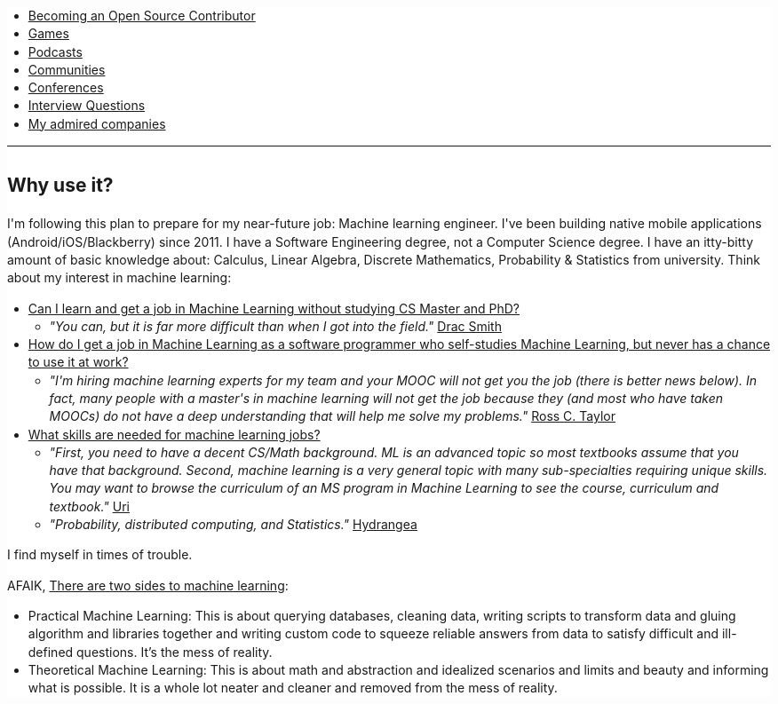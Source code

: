 - [Becoming an Open Source Contributor](#becoming-an-open-source-contributor)
- [Games](#games)
- [Podcasts](#podcasts)
- [Communities](#communities)
- [Conferences](#conferences)
- [Interview Questions](#interview-questions)
- [My admired companies](#my-admired-companies)

---

## Why use it?

I'm following this plan to prepare for my near-future job: Machine learning engineer. I've been building native mobile applications (Android/iOS/Blackberry) since 2011. I have a Software Engineering degree, not a Computer Science degree. I have an itty-bitty amount of basic knowledge about: Calculus, Linear Algebra, Discrete Mathematics, Probability & Statistics from university.
Think about my interest in machine learning:
- [Can I learn and get a job in Machine Learning without studying CS Master and PhD?](https://www.quora.com/Can-I-learn-and-get-a-job-in-Machine-Learning-without-studying-CS-Master-and-PhD)
    - *"You can, but it is far more difficult than when I got into the field."* [Drac Smith](https://www.quora.com/Can-I-learn-and-get-a-job-in-Machine-Learning-without-studying-CS-Master-and-PhD/answer/Drac-Smith?srid=oT0p)
- [How do I get a job in Machine Learning as a software programmer who self-studies Machine Learning, but  never has a chance to use it at work?](https://www.quora.com/How-do-I-get-a-job-in-Machine-Learning-as-a-software-programmer-who-self-studies-Machine-Learning-but-never-has-a-chance-to-use-it-at-work)
    - *"I'm hiring machine learning experts for my team and your MOOC will not get you the job (there is better news below). In fact, many people with a master's in machine learning will not get the job because they (and most who have taken MOOCs) do not have a deep understanding that will help me solve my problems."* [Ross C. Taylor](https://www.quora.com/How-do-I-get-a-job-in-Machine-Learning-as-a-software-programmer-who-self-studies-Machine-Learning-but-never-has-a-chance-to-use-it-at-work/answer/Ross-C-Taylor?srid=oT0p)
- [What skills are needed for machine learning jobs?](http://programmers.stackexchange.com/questions/79476/what-skills-are-needed-for-machine-learning-jobs)
    - *"First, you need to have a decent CS/Math background. ML is an advanced topic so most textbooks assume that you have that background. Second, machine learning is a very general topic with many sub-specialties requiring unique skills. You may want to browse the curriculum of an MS program in Machine Learning to see the course, curriculum and textbook."* [Uri](http://softwareengineering.stackexchange.com/a/79717)
    - *"Probability, distributed computing, and Statistics."* [Hydrangea](http://softwareengineering.stackexchange.com/a/79575)

I find myself in times of trouble.

AFAIK, [There are two sides to machine learning](http://machinelearningmastery.com/programmers-can-get-into-machine-learning/):
- Practical Machine Learning: This is about querying databases, cleaning data, writing scripts to transform data and gluing algorithm and libraries together and writing custom code to squeeze reliable answers from data to satisfy difficult and ill-defined questions. It’s the mess of reality.
- Theoretical Machine Learning: This is about math and abstraction and idealized scenarios and limits and beauty and informing what is possible. It is a whole lot neater and cleaner and removed from the mess of reality.
